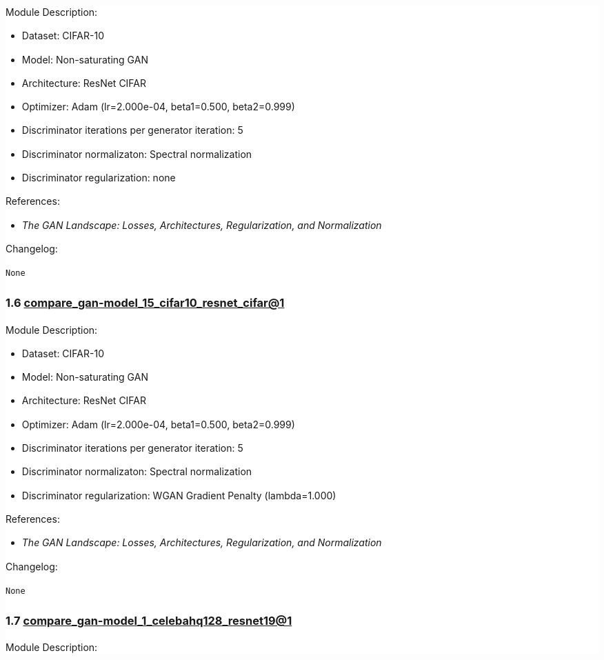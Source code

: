 
Module Description: 

* Dataset: CIFAR-10

*  Model: Non-saturating GAN

*  Architecture: ResNet CIFAR

*  Optimizer: Adam (lr=2.000e-04, beta1=0.500, beta2=0.999)

*  Discriminator iterations per generator iteration: 5

*  Discriminator normalizaton: Spectral normalization

*  Discriminator regularization: none


References: 

* *The GAN Landscape: Losses, Architectures, Regularization, and Normalization*


Changelog: 

    None

### 1.6 [compare\_gan-model\_15\_cifar10\_resnet\_cifar@1](https://aihub.cloud.google.com/p/products%2F450b5a4e-523c-459d-aa99-ddb678086189)


Module Description: 

* Dataset: CIFAR-10

*  Model: Non-saturating GAN

*  Architecture: ResNet CIFAR

*  Optimizer: Adam (lr=2.000e-04, beta1=0.500, beta2=0.999)

*  Discriminator iterations per generator iteration: 5

*  Discriminator normalizaton: Spectral normalization

*  Discriminator regularization: WGAN Gradient Penalty (lambda=1.000)


References: 

* *The GAN Landscape: Losses, Architectures, Regularization, and Normalization*


Changelog: 

    None

### 1.7 [compare\_gan-model\_1\_celebahq128\_resnet19@1](https://aihub.cloud.google.com/p/products%2F5cb333a1-c350-4432-b72c-227e755715b0)


Module Description: 

